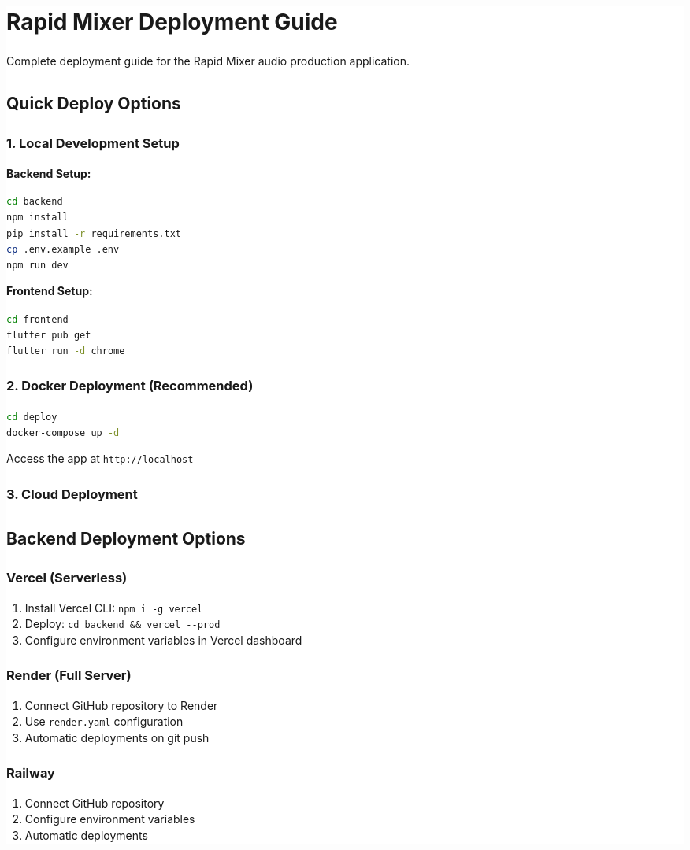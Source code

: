 # Rapid Mixer Deployment Guide

Complete deployment guide for the Rapid Mixer audio production application.

## Quick Deploy Options

### 1. Local Development Setup

**Backend Setup:**
```bash
cd backend
npm install
pip install -r requirements.txt
cp .env.example .env
npm run dev
```

**Frontend Setup:**
```bash
cd frontend
flutter pub get
flutter run -d chrome
```

### 2. Docker Deployment (Recommended)

```bash
cd deploy
docker-compose up -d
```

Access the app at `http://localhost`

### 3. Cloud Deployment

## Backend Deployment Options

### Vercel (Serverless)
1. Install Vercel CLI: `npm i -g vercel`
2. Deploy: `cd backend && vercel --prod`
3. Configure environment variables in Vercel dashboard

### Render (Full Server)
1. Connect GitHub repository to Render
2. Use `render.yaml` configuration
3. Automatic deployments on git push

### Railway
1. Connect GitHub repository
2. Configure environment variables
3. Automatic deployments
